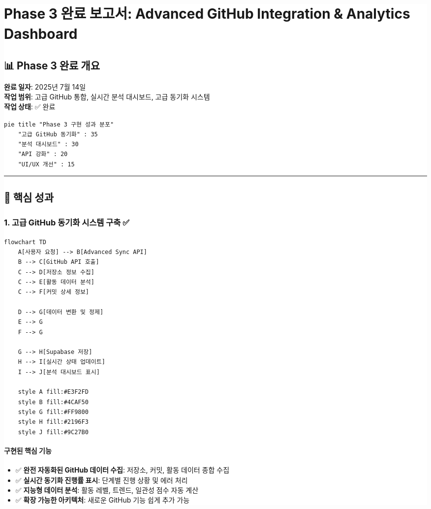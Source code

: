 # Phase 3 완료 보고서: Advanced GitHub Integration & Analytics Dashboard

## 📊 Phase 3 완료 개요

**완료 일자**: 2025년 7월 14일  
**작업 범위**: 고급 GitHub 통합, 실시간 분석 대시보드, 고급 동기화 시스템  
**작업 상태**: ✅ 완료  

```mermaid
pie title "Phase 3 구현 성과 분포"
    "고급 GitHub 동기화" : 35
    "분석 대시보드" : 30
    "API 강화" : 20
    "UI/UX 개선" : 15
```

---

## 🎯 핵심 성과

### 1. 고급 GitHub 동기화 시스템 구축 ✅

```mermaid
flowchart TD
    A[사용자 요청] --> B[Advanced Sync API]
    B --> C[GitHub API 호출]
    C --> D[저장소 정보 수집]
    C --> E[활동 데이터 분석]
    C --> F[커밋 상세 정보]
    
    D --> G[데이터 변환 및 정제]
    E --> G
    F --> G
    
    G --> H[Supabase 저장]
    H --> I[실시간 상태 업데이트]
    I --> J[분석 대시보드 표시]
    
    style A fill:#E3F2FD
    style B fill:#4CAF50
    style G fill:#FF9800
    style H fill:#2196F3
    style J fill:#9C27B0
```

#### 구현된 핵심 기능
- ✅ **완전 자동화된 GitHub 데이터 수집**: 저장소, 커밋, 활동 데이터 종합 수집
- ✅ **실시간 동기화 진행률 표시**: 단계별 진행 상황 및 에러 처리
- ✅ **지능형 데이터 분석**: 활동 레벨, 트렌드, 일관성 점수 자동 계산
- ✅ **확장 가능한 아키텍처**: 새로운 GitHub 기능 쉽게 추가 가능
